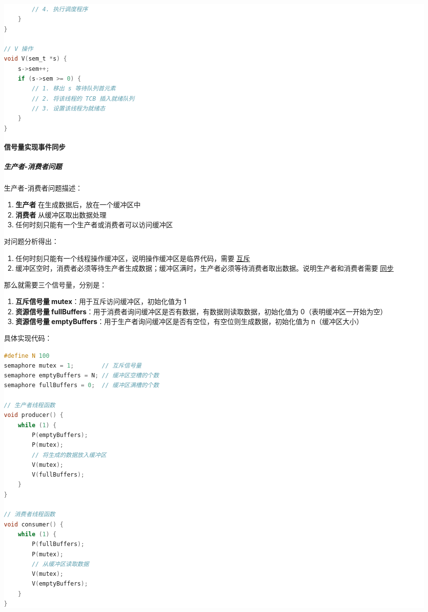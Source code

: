 ```C
		// 4. 执行调度程序
	}
}

// V 操作
void V(sem_t *s) {
	s->sem++;
	if (s->sem >= 0) {
		// 1. 移出 s 等待队列首元素
		// 2. 将该线程的 TCB 插入就绪队列
		// 3. 设置该线程为就绪态
	}
}
```

#### 信号量实现事件同步

##### 生产者-消费者问题

生产者-消费者问题描述：

1. **生产者** 在生成数据后，放在一个缓冲区中
2. **消费者** 从缓冲区取出数据处理
3. 任何时刻只能有一个生产者或消费者可以访问缓冲区

对问题分析得出：

1. 任何时刻只能有一个线程操作缓冲区，说明操作缓冲区是临界代码，需要 [互斥](#互斥)
2. 缓冲区空时，消费者必须等待生产者生成数据；缓冲区满时，生产者必须等待消费者取出数据。说明生产者和消费者需要 [同步](#同步)

那么就需要三个信号量，分别是：

1. **互斥信号量 mutex**：用于互斥访问缓冲区，初始化值为 1
2. **资源信号量 fullBuffers**：用于消费者询问缓冲区是否有数据，有数据则读取数据，初始化值为 0（表明缓冲区一开始为空）
3. **资源信号量 emptyBuffers**：用于生产者询问缓冲区是否有空位，有空位则生成数据，初始化值为 n（缓冲区大小）

具体实现代码：

```C
#define N 100
semaphore mutex = 1;        // 互斥信号量
semaphore emptyBuffers = N; // 缓冲区空槽的个数
semaphore fullBuffers = 0;  // 缓冲区满槽的个数

// 生产者线程函数
void producer() {
	while (1) {
		P(emptyBuffers);
		P(mutex);
		// 将生成的数据放入缓冲区
		V(mutex);
		V(fullBuffers);
	}
}

// 消费者线程函数
void consumer() {
	while (1) {
		P(fullBuffers);
		P(mutex);
		// 从缓冲区读取数据
		V(mutex);
		V(emptyBuffers);
	}
}
```
